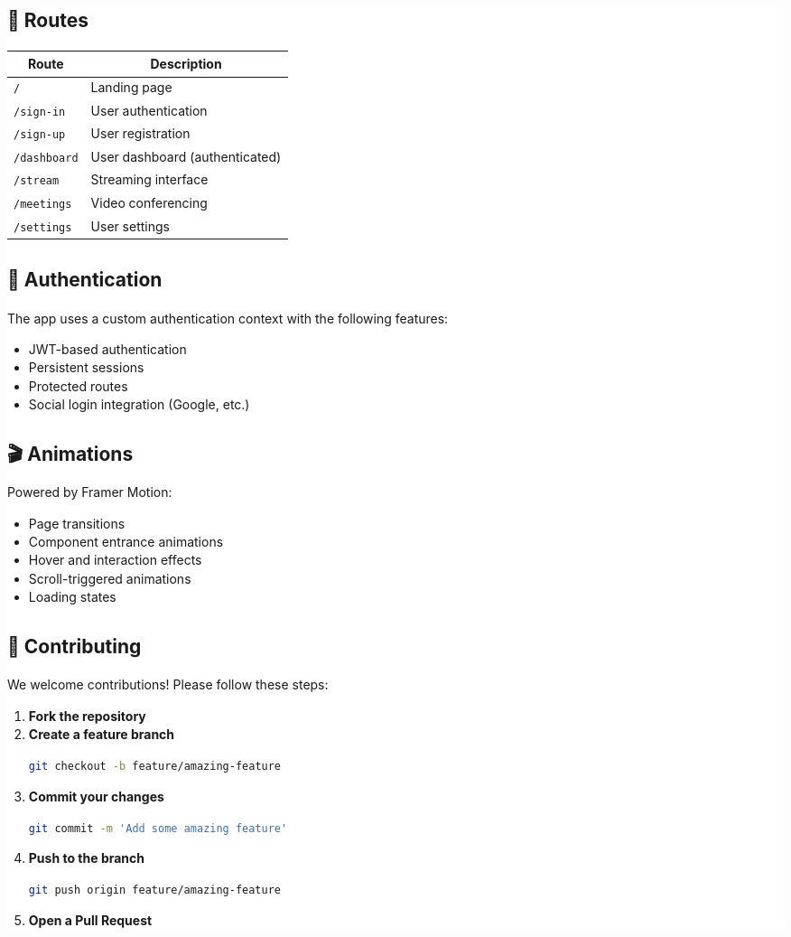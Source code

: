 ## 📱 Routes

| Route | Description |
|-------|-------------|
| `/` | Landing page |
| `/sign-in` | User authentication |
| `/sign-up` | User registration |
| `/dashboard` | User dashboard (authenticated) |
| `/stream` | Streaming interface |
| `/meetings` | Video conferencing |
| `/settings` | User settings |

## 🔐 Authentication

The app uses a custom authentication context with the following features:
- JWT-based authentication
- Persistent sessions
- Protected routes
- Social login integration (Google, etc.)

## 🎬 Animations

Powered by Framer Motion:
- Page transitions
- Component entrance animations
- Hover and interaction effects
- Scroll-triggered animations
- Loading states

## 🤝 Contributing

We welcome contributions! Please follow these steps:

1. **Fork the repository**
2. **Create a feature branch**
   ```bash
   git checkout -b feature/amazing-feature
   ```
3. **Commit your changes**
   ```bash
   git commit -m 'Add some amazing feature'
   ```
4. **Push to the branch**
   ```bash
   git push origin feature/amazing-feature
   ```
5. **Open a Pull Request**
